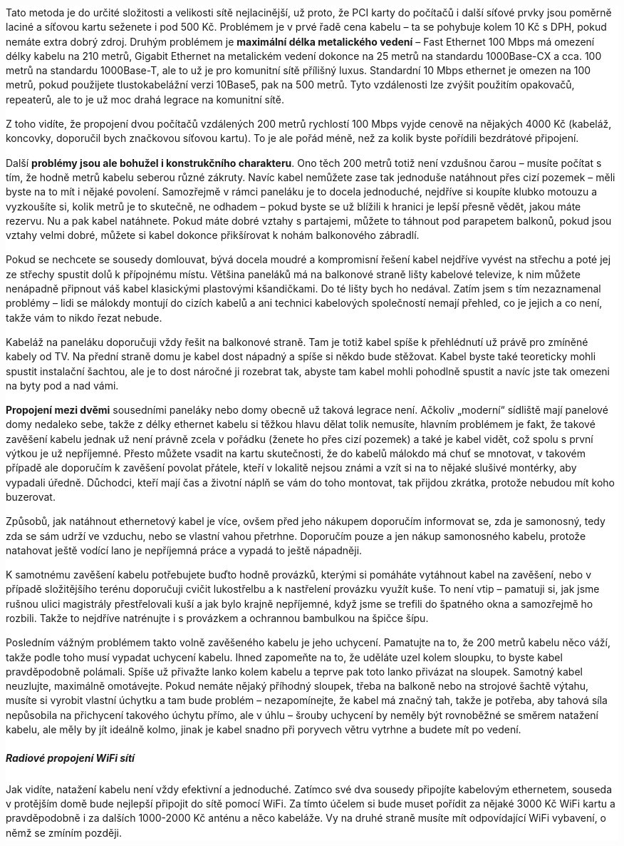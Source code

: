 <P>Tato metoda je do určité složitosti a velikosti sítě nejlacinější, už proto, že PCI karty do počítačů i další síťové prvky jsou poměrně laciné a síťovou kartu seženete i pod 500 Kč. Problémem je v prvé řadě cena kabelu &#8211; ta se pohybuje kolem 10 Kč s DPH, pokud nemáte extra dobrý zdroj. Druhým problémem je <STRONG>maximální délka metalického vedení</STRONG> &#8211; Fast Ethernet 100 Mbps má omezení délky kabelu na 210 metrů, Gigabit Ethernet na metalickém vedení dokonce na 25 metrů na standardu 1000Base-CX a cca. 100 metrů na standardu 1000Base-T, ale to už je pro komunitní sítě přílišný luxus. Standardní 10 Mbps ethernet je omezen na 100 metrů, pokud použijete tlustokabelážní verzi 10Base5, pak na 500 metrů. Tyto vzdálenosti lze zvýšit použitím opakovačů, repeaterů, ale to je už moc drahá legrace na komunitní sítě. 
<P>Z toho vidíte, že propojení dvou počítačů vzdálených 200 metrů rychlostí 100 Mbps vyjde cenově na nějakých 4000 Kč (kabeláž, koncovky, doporučil bych značkovou síťovou kartu). To je ale pořád méně, než za kolik byste pořídili bezdrátové připojení. 
<P>Další <STRONG>problémy jsou ale bohužel i konstrukčního charakteru</STRONG>. Ono těch 200 metrů totiž není vzdušnou čarou &#8211; musíte počítat s tím, že hodně metrů kabelu seberou různé zákruty. Navíc kabel nemůžete zase tak jednoduše natáhnout přes cizí pozemek &#8211; měli byste na to mít i nějaké povolení. Samozřejmě v rámci paneláku je to docela jednoduché, nejdříve si koupíte klubko motouzu a vyzkoušíte si, kolik metrů je to skutečně, ne odhadem &#8211; pokud byste se už blížili k hranici je lepší přesně vědět, jakou máte rezervu. Nu a pak kabel natáhnete. Pokud máte dobré vztahy s partajemi, můžete to táhnout pod parapetem balkonů, pokud jsou vztahy velmi dobré, můžete si kabel dokonce přikšírovat k nohám balkonového zábradlí. 
<P>Pokud se nechcete se sousedy domlouvat, bývá docela moudré a kompromisní řešení kabel nejdříve vyvést na střechu a poté jej ze střechy spustit dolů k přípojnému místu. Většina paneláků má na balkonové straně lišty kabelové televize, k nim můžete nenápadně připnout váš kabel klasickými plastovými kšandičkami. Do té lišty bych ho nedával. Zatím jsem s tím nezaznamenal problémy &#8211; lidi se málokdy montují do cizích kabelů a ani technici kabelových společností nemají přehled, co je jejich a co není, takže vám to nikdo řezat nebude. 
<P>Kabeláž na paneláku doporučuji vždy řešit na balkonové straně. Tam je totiž kabel spíše k přehlédnutí už právě pro zmíněné kabely od TV. Na přední straně domu je kabel dost nápadný a spíše si někdo bude stěžovat. Kabel byste také teoreticky mohli spustit instalační šachtou, ale je to dost náročné ji rozebrat tak, abyste tam kabel mohli pohodlně spustit a navíc jste tak omezeni na byty pod a nad vámi. 
<P><STRONG>Propojení mezi dvěmi</STRONG> sousedními paneláky nebo domy obecně už taková legrace není. Ačkoliv &#8222;moderní&#8220; sídliště mají panelové domy nedaleko sebe, takže z délky ethernet kabelu si těžkou hlavu dělat tolik nemusíte, hlavním problémem je fakt, že takové zavěšení kabelu jednak už není právně zcela v pořádku (ženete ho přes cizí pozemek) a také je kabel vidět, což spolu s první výtkou je už nepříjemné. Přesto můžete vsadit na kartu skutečnosti, že do kabelů málokdo má chuť se mnotovat, v takovém případě ale doporučím k zavěšení povolat přátele, kteří v lokalitě nejsou známi a vzít si na to nějaké slušivé montérky, aby vypadali úředně. Důchodci, kteří mají čas a životní náplň se vám do toho montovat, tak přijdou zkrátka, protože nebudou mít koho buzerovat. 
<P>Způsobů, jak natáhnout ethernetový kabel je více, ovšem před jeho nákupem doporučím informovat se, zda je samonosný, tedy zda se sám udrží ve vzduchu, nebo se vlastní vahou přetrhne. Doporučím pouze a jen nákup samonosného kabelu, protože natahovat ještě vodící lano je nepříjemná práce a vypadá to ještě nápadněji. 
<P>K samotnému zavěšení kabelu potřebujete buďto hodně provázků, kterými si pomáháte vytáhnout kabel na zavěšení, nebo v případě složitějšího terénu doporučuji cvičit lukostřelbu a k nastřelení provázku využít kuše. To není vtip &#8211; pamatuji si, jak jsme rušnou ulici magistrály přestřelovali kuší a jak bylo krajně nepříjemné, když jsme se trefili do špatného okna a samozřejmě ho rozbili. Takže to nejdříve natrénujte i s provázkem a ochrannou bambulkou na špičce šípu. 
<P>Posledním vážným problémem takto volně zavěšeného kabelu je jeho uchycení. Pamatujte na to, že 200 metrů kabelu něco váží, takže podle toho musí vypadat uchycení kabelu. Ihned zapomeňte na to, že uděláte uzel kolem sloupku, to byste kabel pravděpodobně polámali. Spíše už přivažte lanko kolem kabelu a teprve pak toto lanko přivázat na sloupek. Samotný kabel neuzlujte, maximálně omotávejte. Pokud nemáte nějaký příhodný sloupek, třeba na balkoně nebo na strojové šachtě výtahu, musíte si vyrobit vlastní úchytku a tam bude problém &#8211; nezapomínejte, že kabel má značný tah, takže je potřeba, aby tahová síla nepůsobila na přichycení takového úchytu přímo, ale v úhlu &#8211; šrouby uchycení by neměly být rovnoběžné se směrem natažení kabelu, ale měly by jít ideálně kolmo, jinak je kabel snadno při poryvech větru vytrhne a budete mít po vedení. 
<H5>Radiové propojení WiFi sítí </H5>
<P>Jak vidíte, natažení kabelu není vždy efektivní a jednoduché. Zatímco své dva sousedy připojíte kabelovým ethernetem, souseda v protějším domě bude nejlepší připojit do sítě pomocí WiFi. Za tímto účelem si bude muset pořídit za nějaké 3000 Kč WiFi kartu a pravděpodobně i za dalších 1000-2000 Kč anténu a něco kabeláže. Vy na druhé straně musíte mít odpovídající WiFi vybavení, o němž se zmíním později. 